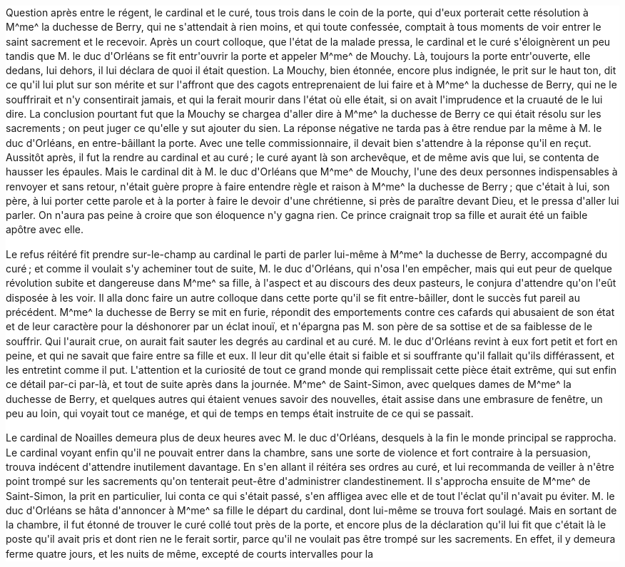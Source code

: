Question après entre le régent, le cardinal et le curé, tous trois dans le
coin de la porte, qui d'eux porterait cette résolution à M^me^ la duchesse de
Berry, qui ne s'attendait à rien moins, et qui toute confessée, comptait à
tous moments de voir entrer le saint sacrement et le recevoir. Après un court
colloque, que l'état de la malade pressa, le cardinal et le curé s'éloignèrent
un peu tandis que M. le duc d'Orléans se fit entr'ouvrir la porte et appeler
M^me^ de Mouchy. Là, toujours la porte entr'ouverte, elle dedans, lui dehors, il
lui déclara de quoi il était question. La Mouchy, bien étonnée, encore plus
indignée, le prit sur le haut ton, dit ce qu'il lui plut sur son mérite et sur
l'affront que des cagots entreprenaient de lui faire et à M^me^ la duchesse de
Berry, qui ne le souffrirait et n'y consentirait jamais, et qui la ferait
mourir dans l'état où elle était, si on avait l'imprudence et la cruauté de le
lui dire. La conclusion pourtant fut que la Mouchy se chargea d'aller dire à
M^me^ la duchesse de Berry ce qui était résolu sur les sacrements ; on peut juger
ce qu'elle y sut ajouter du sien. La réponse négative ne tarda pas à être
rendue par la même à M. le duc d'Orléans, en entre-bâillant la porte. Avec une
telle commissionnaire, il devait bien s'attendre à la réponse qu'il en reçut.
Aussitôt après, il fut la rendre au cardinal et au curé ; le curé ayant là son
archevêque, et de même avis que lui, se contenta de hausser les épaules. Mais
le cardinal dit à M. le duc d'Orléans que M^me^ de Mouchy, l'une des deux
personnes indispensables à renvoyer et sans retour, n'était guère propre à
faire entendre règle et raison à M^me^ la duchesse de Berry ; que c'était à lui,
son père, à lui porter cette parole et à la porter à faire le devoir d'une
chrétienne, si près de paraître devant Dieu, et le pressa d'aller lui parler.
On n'aura pas peine à croire que son éloquence n'y gagna rien. Ce prince
craignait trop sa fille et aurait été un faible apôtre avec elle.

Le refus réitéré fit prendre sur-le-champ au cardinal le parti de parler
lui-même à M^me^ la duchesse de Berry, accompagné du curé ; et comme il voulait
s'y acheminer tout de suite, M. le duc d'Orléans, qui n'osa l'en empêcher,
mais qui eut peur de quelque révolution subite et dangereuse dans M^me^ sa
fille, à l'aspect et au discours des deux pasteurs, le conjura d'attendre
qu'on l'eût disposée à les voir. Il alla donc faire un autre colloque dans
cette porte qu'il se fit entre-bâiller, dont le succès fut pareil au
précédent. M^me^ la duchesse de Berry se mit en furie, répondit des emportements
contre ces cafards qui abusaient de son état et de leur caractère pour la
déshonorer par un éclat inouï, et n'épargna pas M. son père de sa sottise et
de sa faiblesse de le souffrir. Qui l'aurait crue, on aurait fait sauter les
degrés au cardinal et au curé. M. le duc d'Orléans revint à eux fort petit et
fort en peine, et qui ne savait que faire entre sa fille et eux. Il leur dit
qu'elle était si faible et si souffrante qu'il fallait qu'ils différassent, et
les entretint comme il put. L'attention et la curiosité de tout ce grand monde
qui remplissait cette pièce était extrême, qui sut enfin ce détail par-ci
par-là, et tout de suite après dans la journée. M^me^ de Saint-Simon, avec
quelques dames de M^me^ la duchesse de Berry, et quelques autres qui étaient
venues savoir des nouvelles, était assise dans une embrasure de fenêtre, un
peu au loin, qui voyait tout ce manége, et qui de temps en temps était
instruite de ce qui se passait.

Le cardinal de Noailles demeura plus de deux heures avec M. le duc d'Orléans,
desquels à la fin le monde principal se rapprocha. Le cardinal voyant enfin
qu'il ne pouvait entrer dans la chambre, sans une sorte de violence et fort
contraire à la persuasion, trouva indécent d'attendre inutilement davantage.
En s'en allant il réitéra ses ordres au curé, et lui recommanda de veiller à
n'être point trompé sur les sacrements qu'on tenterait peut-être d'administrer
clandestinement. Il s'approcha ensuite de M^me^ de Saint-Simon, la prit en
particulier, lui conta ce qui s'était passé, s'en affligea avec elle et de
tout l'éclat qu'il n'avait pu éviter. M. le duc d'Orléans se hâta d'annoncer à
M^me^ sa fille le départ du cardinal, dont lui-même se trouva fort soulagé. Mais
en sortant de la chambre, il fut étonné de trouver le curé collé tout près de
la porte, et encore plus de la déclaration qu'il lui fit que c'était là le
poste qu'il avait pris et dont rien ne le ferait sortir, parce qu'il ne
voulait pas être trompé sur les sacrements. En effet, il y demeura ferme
quatre jours, et les nuits de même, excepté de courts intervalles pour la